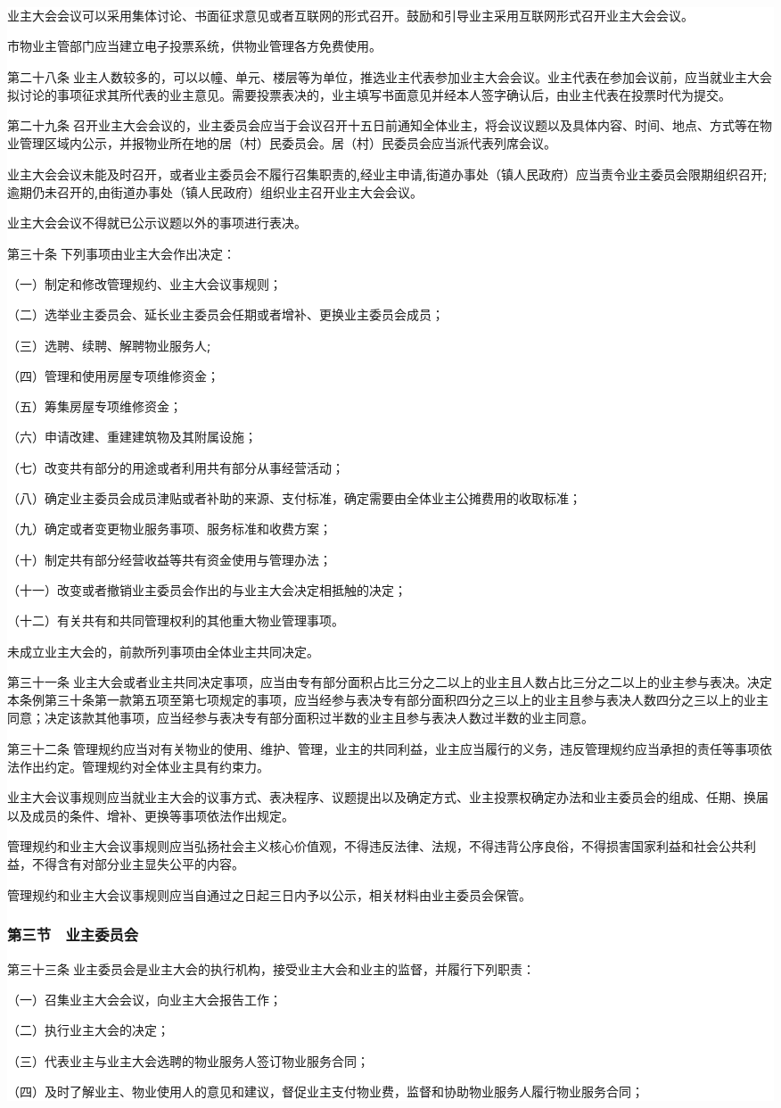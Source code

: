 业主大会会议可以采用集体讨论、书面征求意见或者互联网的形式召开。鼓励和引导业主采用互联网形式召开业主大会会议。

市物业主管部门应当建立电子投票系统，供物业管理各方免费使用。

第二十八条 业主人数较多的，可以以幢、单元、楼层等为单位，推选业主代表参加业主大会会议。业主代表在参加会议前，应当就业主大会拟讨论的事项征求其所代表的业主意见。需要投票表决的，业主填写书面意见并经本人签字确认后，由业主代表在投票时代为提交。

第二十九条 召开业主大会会议的，业主委员会应当于会议召开十五日前通知全体业主，将会议议题以及具体内容、时间、地点、方式等在物业管理区域内公示，并报物业所在地的居（村）民委员会。居（村）民委员会应当派代表列席会议。

业主大会会议未能及时召开，或者业主委员会不履行召集职责的,经业主申请,街道办事处（镇人民政府）应当责令业主委员会限期组织召开;逾期仍未召开的,由街道办事处（镇人民政府）组织业主召开业主大会会议。

业主大会会议不得就已公示议题以外的事项进行表决。

第三十条 下列事项由业主大会作出决定：

（一）制定和修改管理规约、业主大会议事规则；

（二）选举业主委员会、延长业主委员会任期或者增补、更换业主委员会成员；

（三）选聘、续聘、解聘物业服务人;

（四）管理和使用房屋专项维修资金；

（五）筹集房屋专项维修资金；

（六）申请改建、重建建筑物及其附属设施；

（七）改变共有部分的用途或者利用共有部分从事经营活动；

（八）确定业主委员会成员津贴或者补助的来源、支付标准，确定需要由全体业主公摊费用的收取标准；

（九）确定或者变更物业服务事项、服务标准和收费方案；

（十）制定共有部分经营收益等共有资金使用与管理办法；

（十一）改变或者撤销业主委员会作出的与业主大会决定相抵触的决定；

（十二）有关共有和共同管理权利的其他重大物业管理事项。

未成立业主大会的，前款所列事项由全体业主共同决定。

第三十一条 业主大会或者业主共同决定事项，应当由专有部分面积占比三分之二以上的业主且人数占比三分之二以上的业主参与表决。决定本条例第三十条第一款第五项至第七项规定的事项，应当经参与表决专有部分面积四分之三以上的业主且参与表决人数四分之三以上的业主同意；决定该款其他事项，应当经参与表决专有部分面积过半数的业主且参与表决人数过半数的业主同意。

第三十二条 管理规约应当对有关物业的使用、维护、管理，业主的共同利益，业主应当履行的义务，违反管理规约应当承担的责任等事项依法作出约定。管理规约对全体业主具有约束力。

业主大会议事规则应当就业主大会的议事方式、表决程序、议题提出以及确定方式、业主投票权确定办法和业主委员会的组成、任期、换届以及成员的条件、增补、更换等事项依法作出规定。

管理规约和业主大会议事规则应当弘扬社会主义核心价值观，不得违反法律、法规，不得违背公序良俗，不得损害国家利益和社会公共利益，不得含有对部分业主显失公平的内容。

管理规约和业主大会议事规则应当自通过之日起三日内予以公示，相关材料由业主委员会保管。

### 第三节　业主委员会

第三十三条 业主委员会是业主大会的执行机构，接受业主大会和业主的监督，并履行下列职责：

（一）召集业主大会会议，向业主大会报告工作；

（二）执行业主大会的决定；

（三）代表业主与业主大会选聘的物业服务人签订物业服务合同；

（四）及时了解业主、物业使用人的意见和建议，督促业主支付物业费，监督和协助物业服务人履行物业服务合同；
